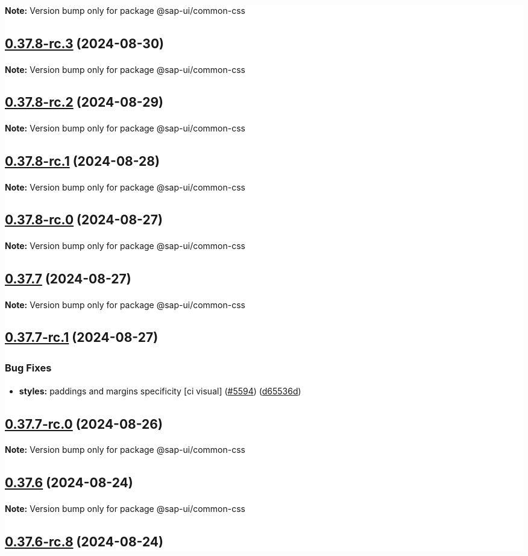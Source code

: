 **Note:** Version bump only for package @sap-ui/common-css

## [0.37.8-rc.3](https://github.com/SAP/fundamental-styles/compare/v0.37.8-rc.2...v0.37.8-rc.3) (2024-08-30)

**Note:** Version bump only for package @sap-ui/common-css

## [0.37.8-rc.2](https://github.com/SAP/fundamental-styles/compare/v0.37.8-rc.1...v0.37.8-rc.2) (2024-08-29)

**Note:** Version bump only for package @sap-ui/common-css

## [0.37.8-rc.1](https://github.com/SAP/fundamental-styles/compare/v0.37.8-rc.0...v0.37.8-rc.1) (2024-08-28)

**Note:** Version bump only for package @sap-ui/common-css

## [0.37.8-rc.0](https://github.com/SAP/fundamental-styles/compare/v0.37.7...v0.37.8-rc.0) (2024-08-27)

**Note:** Version bump only for package @sap-ui/common-css

## [0.37.7](https://github.com/SAP/fundamental-styles/compare/v0.37.7-rc.1...v0.37.7) (2024-08-27)

**Note:** Version bump only for package @sap-ui/common-css

## [0.37.7-rc.1](https://github.com/SAP/fundamental-styles/compare/v0.37.7-rc.0...v0.37.7-rc.1) (2024-08-27)

### Bug Fixes

- **styles:** paddings and margins specificity [ci visual] ([#5594](https://github.com/SAP/fundamental-styles/issues/5594)) ([d65536d](https://github.com/SAP/fundamental-styles/commit/d65536daa95d3d416f37fb85eb025aba1cf55106))

## [0.37.7-rc.0](https://github.com/SAP/fundamental-styles/compare/v0.37.6...v0.37.7-rc.0) (2024-08-26)

**Note:** Version bump only for package @sap-ui/common-css

## [0.37.6](https://github.com/SAP/fundamental-styles/compare/v0.37.6-rc.8...v0.37.6) (2024-08-24)

**Note:** Version bump only for package @sap-ui/common-css

## [0.37.6-rc.8](https://github.com/SAP/fundamental-styles/compare/v0.37.6-rc.7...v0.37.6-rc.8) (2024-08-24)
